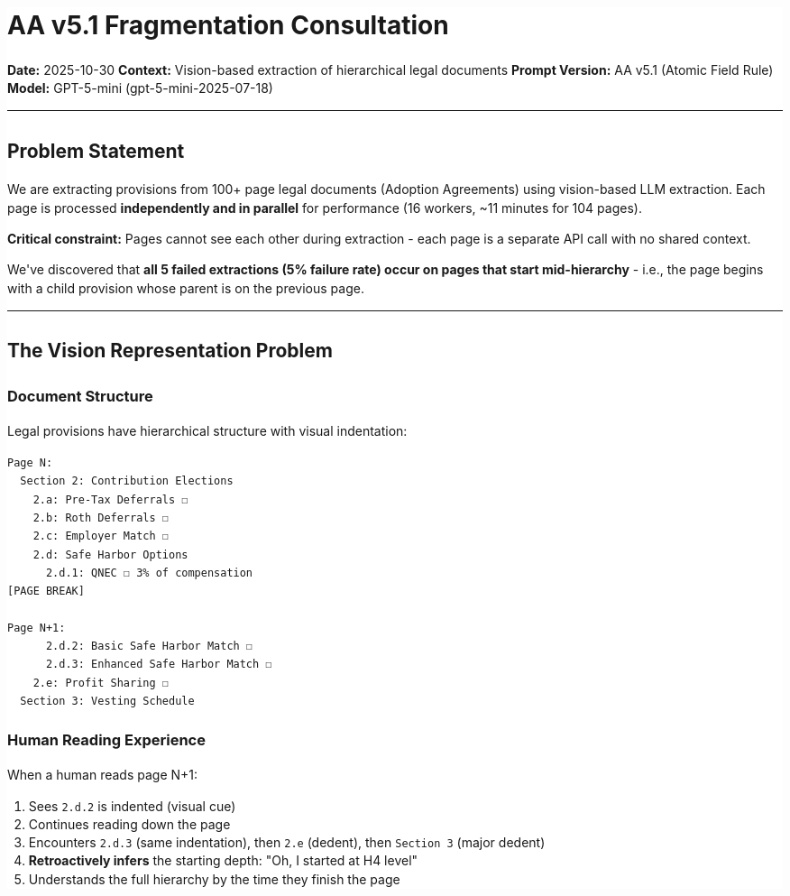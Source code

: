 # AA v5.1 Fragmentation Consultation
**Date:** 2025-10-30
**Context:** Vision-based extraction of hierarchical legal documents
**Prompt Version:** AA v5.1 (Atomic Field Rule)
**Model:** GPT-5-mini (gpt-5-mini-2025-07-18)

---

## Problem Statement

We are extracting provisions from 100+ page legal documents (Adoption Agreements) using vision-based LLM extraction. Each page is processed **independently and in parallel** for performance (16 workers, ~11 minutes for 104 pages).

**Critical constraint:** Pages cannot see each other during extraction - each page is a separate API call with no shared context.

We've discovered that **all 5 failed extractions (5% failure rate) occur on pages that start mid-hierarchy** - i.e., the page begins with a child provision whose parent is on the previous page.

---

## The Vision Representation Problem

### Document Structure
Legal provisions have hierarchical structure with visual indentation:

```
Page N:
  Section 2: Contribution Elections
    2.a: Pre-Tax Deferrals ☐
    2.b: Roth Deferrals ☐
    2.c: Employer Match ☐
    2.d: Safe Harbor Options
      2.d.1: QNEC ☐ 3% of compensation
[PAGE BREAK]

Page N+1:
      2.d.2: Basic Safe Harbor Match ☐
      2.d.3: Enhanced Safe Harbor Match ☐
    2.e: Profit Sharing ☐
  Section 3: Vesting Schedule
```

### Human Reading Experience
When a human reads page N+1:
1. Sees `2.d.2` is indented (visual cue)
2. Continues reading down the page
3. Encounters `2.d.3` (same indentation), then `2.e` (dedent), then `Section 3` (major dedent)
4. **Retroactively infers** the starting depth: "Oh, I started at H4 level"
5. Understands the full hierarchy by the time they finish the page
